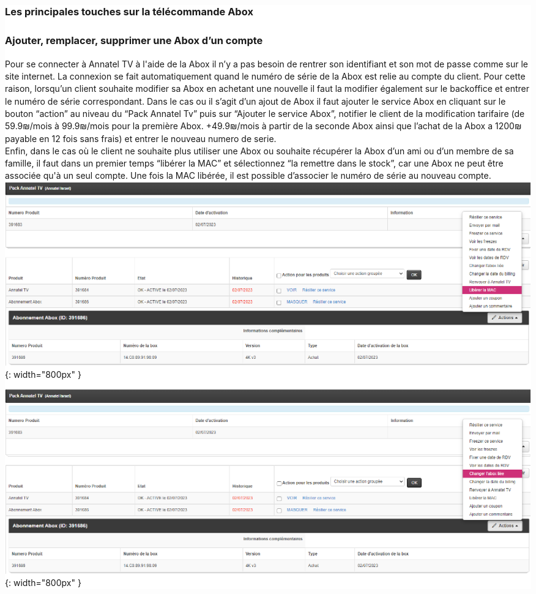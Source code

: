 ### Les principales touches sur la télécommande Abox

### Ajouter, remplacer, supprimer une Abox d’un compte
Pour se connecter à Annatel TV à l'aide de la Abox il n’y a pas besoin de rentrer son identifiant et son mot de passe comme sur le site internet. La connexion se fait automatiquement quand le numéro de série de la Abox est relie au compte du client. Pour cette raison, lorsqu’un client souhaite modifier sa Abox en achetant une nouvelle il faut la modifier également sur le backoffice et entrer le numéro de série correspondant. Dans le cas ou il s’agit d’un ajout de Abox il faut ajouter le service Abox en cliquant sur le bouton “action” au niveau du “Pack Annatel Tv” puis sur “Ajouter le service Abox”,  notifier le client de la modification tarifaire (de 59.9₪/mois à 99.9₪/mois pour la première Abox. +49.9₪/mois à partir de la seconde Abox ainsi que l’achat de la Abox a 1200₪ payable en 12 fois sans frais) et entrer le nouveau numero de serie.  
Enfin, dans le cas où le client ne souhaite plus utiliser une Abox ou souhaite récupérer la Abox d’un ami ou d’un membre de sa famille, il faut dans un premier temps “libérer la MAC” et sélectionnez “la remettre dans le stock”, car une Abox ne peut être associée qu'à un seul compte. Une fois la MAC libérée, il est possible d’associer le numéro de série au nouveau compte.  
![](img/14.png){: width="800px" }
  
![](img/15.png){: width="800px" }
  